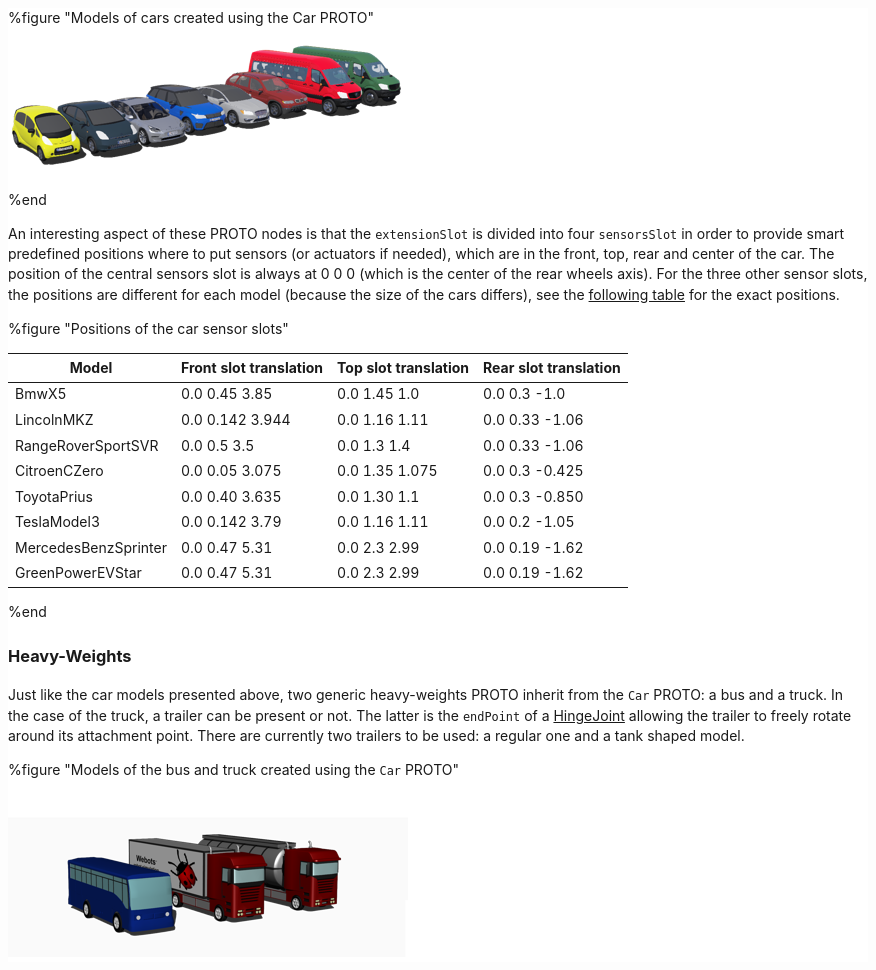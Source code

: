 %figure "Models of cars created using the Car PROTO"

![cars.png](images/cars.thumbnail.png)

%end

An interesting aspect of these PROTO nodes is that the `extensionSlot` is divided into four `sensorsSlot` in order to provide smart predefined positions where to put sensors (or actuators if needed), which are in the front, top, rear and center of the car.
The position of the central sensors slot is always at 0 0 0 (which is the center of the rear wheels axis).
For the three other sensor slots, the positions are different for each model (because the size of the cars differs), see the [following table](#positions-of-the-car-sensor-slots) for the exact positions.

%figure "Positions of the car sensor slots"

| Model                | Front slot translation | Top slot translation | Rear slot translation |
| -------------------- | ---------------------- | -------------------- | --------------------- |
| BmwX5                | 0.0 0.45 3.85          | 0.0 1.45 1.0         | 0.0 0.3 -1.0          |
| LincolnMKZ           | 0.0 0.142 3.944        | 0.0 1.16 1.11        | 0.0 0.33 -1.06        |
| RangeRoverSportSVR   | 0.0 0.5 3.5            | 0.0 1.3 1.4          | 0.0 0.33 -1.06        |
| CitroenCZero         | 0.0 0.05 3.075         | 0.0 1.35 1.075       | 0.0 0.3 -0.425        |
| ToyotaPrius          | 0.0 0.40 3.635         | 0.0 1.30 1.1         | 0.0 0.3 -0.850        |
| TeslaModel3          | 0.0 0.142 3.79         | 0.0 1.16 1.11        | 0.0 0.2 -1.05         |
| MercedesBenzSprinter | 0.0 0.47 5.31          | 0.0 2.3 2.99         | 0.0 0.19 -1.62        |
| GreenPowerEVStar     | 0.0 0.47 5.31          | 0.0 2.3 2.99         | 0.0 0.19 -1.62        |

%end

### Heavy-Weights

Just like the car models presented above, two generic heavy-weights PROTO inherit from the `Car` PROTO: a bus and a truck.
In the case of the truck, a trailer can be present or not.
The latter is the `endPoint` of a [HingeJoint](../reference/hingejoint.md) allowing the trailer to freely rotate around its attachment point.
There are currently two trailers to be used: a regular one and a tank shaped model.

%figure "Models of the bus and truck created using the `Car` PROTO"

![heavy_weights.png](images/heavy_weights.thumbnail.png)
